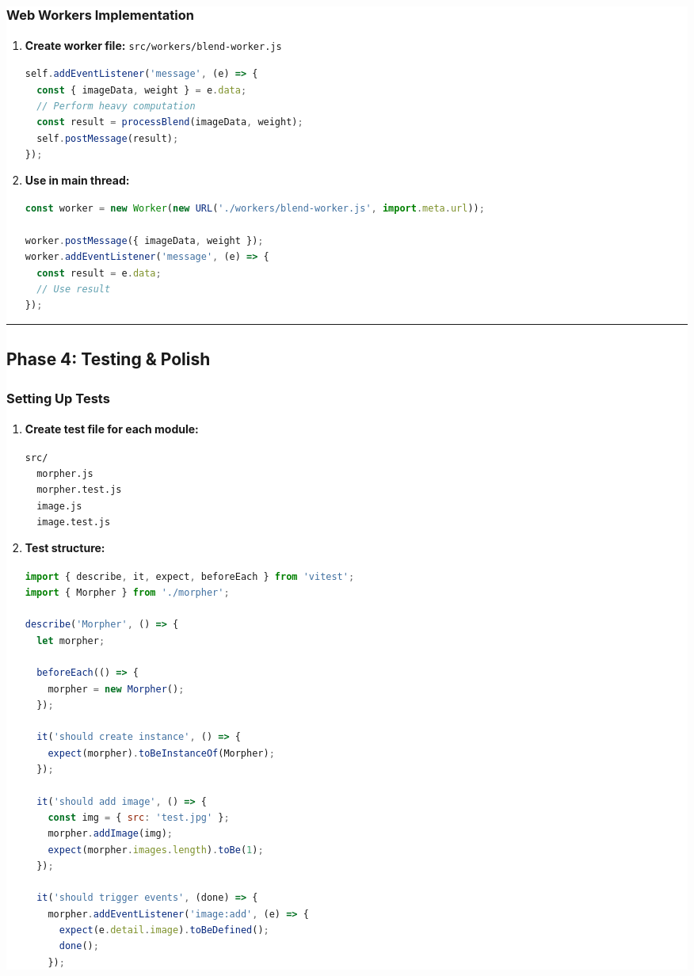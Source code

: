 ### Web Workers Implementation

1. **Create worker file:** `src/workers/blend-worker.js`
   ```javascript
   self.addEventListener('message', (e) => {
     const { imageData, weight } = e.data;
     // Perform heavy computation
     const result = processBlend(imageData, weight);
     self.postMessage(result);
   });
   ```

2. **Use in main thread:**
   ```javascript
   const worker = new Worker(new URL('./workers/blend-worker.js', import.meta.url));

   worker.postMessage({ imageData, weight });
   worker.addEventListener('message', (e) => {
     const result = e.data;
     // Use result
   });
   ```

---

## Phase 4: Testing & Polish

### Setting Up Tests

1. **Create test file for each module:**
   ```
   src/
     morpher.js
     morpher.test.js
     image.js
     image.test.js
   ```

2. **Test structure:**
   ```javascript
   import { describe, it, expect, beforeEach } from 'vitest';
   import { Morpher } from './morpher';

   describe('Morpher', () => {
     let morpher;

     beforeEach(() => {
       morpher = new Morpher();
     });

     it('should create instance', () => {
       expect(morpher).toBeInstanceOf(Morpher);
     });

     it('should add image', () => {
       const img = { src: 'test.jpg' };
       morpher.addImage(img);
       expect(morpher.images.length).toBe(1);
     });

     it('should trigger events', (done) => {
       morpher.addEventListener('image:add', (e) => {
         expect(e.detail.image).toBeDefined();
         done();
       });
   ```